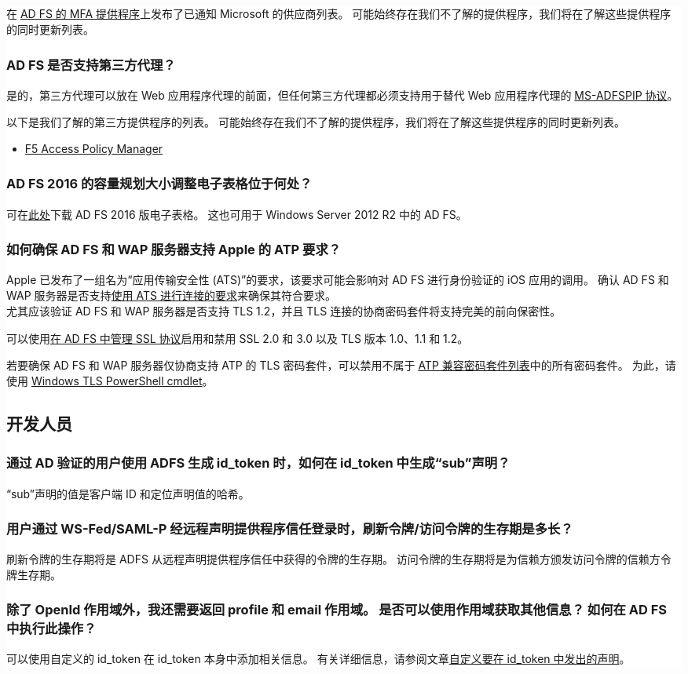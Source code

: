 在 [AD FS 的 MFA 提供程序](../operations/Configure-Additional-Authentication-Methods-for-AD-FS.md)上发布了已通知 Microsoft 的供应商列表。  可能始终存在我们不了解的提供程序，我们将在了解这些提供程序的同时更新列表。

### <a name="are-third-party-proxies-supported-with-ad-fs"></a>AD FS 是否支持第三方代理？
是的，第三方代理可以放在 Web 应用程序代理的前面，但任何第三方代理都必须支持用于替代 Web 应用程序代理的 [MS-ADFSPIP 协议](https://msdn.microsoft.com/library/dn392811.aspx)。

以下是我们了解的第三方提供程序的列表。  可能始终存在我们不了解的提供程序，我们将在了解这些提供程序的同时更新列表。

- [F5 Access Policy Manager](https://support.f5.com/kb/en-us/products/big-ip_apm/manuals/product/apm-third-party-integration-13-1-0/12.html#guid-1ee8fbb3-1b33-4982-8bb3-05ae6868d9ee)


### <a name="where-is-the-capacity-planning-sizing-spreadsheet-for-ad-fs-2016"></a>AD FS 2016 的容量规划大小调整电子表格位于何处？
可在[此处](http://adfsdocs.blob.core.windows.net/adfs/ADFSCapacity2016.xlsx)下载 AD FS 2016 版电子表格。
这也可用于 Windows Server 2012 R2 中的 AD FS。

### <a name="how-can-i-ensure-my-ad-fs-and-wap-servers-support-apples-atp-requirements"></a>如何确保 AD FS 和 WAP 服务器支持 Apple 的 ATP 要求？

Apple 已发布了一组名为“应用传输安全性 (ATS)”的要求，该要求可能会影响对 AD FS 进行身份验证的 iOS 应用的调用。  确认 AD FS 和 WAP 服务器是否支持[使用 ATS 进行连接的要求](https://developer.apple.com/library/prerelease/content/documentation/General/Reference/InfoPlistKeyReference/Articles/CocoaKeys.html#//apple_ref/doc/uid/TP40009251-SW57)来确保其符合要求。  
尤其应该验证 AD FS 和 WAP 服务器是否支持 TLS 1.2，并且 TLS 连接的协商密码套件将支持完美的前向保密性。

可以使用[在 AD FS 中管理 SSL 协议](../operations/Manage-SSL-Protocols-in-AD-FS.md)启用和禁用 SSL 2.0 和 3.0 以及 TLS 版本 1.0、1.1 和 1.2。

若要确保 AD FS 和 WAP 服务器仅协商支持 ATP 的 TLS 密码套件，可以禁用不属于 [ATP 兼容密码套件列表](https://developer.apple.com/library/prerelease/content/documentation/General/Reference/InfoPlistKeyReference/Articles/CocoaKeys.html#//apple_ref/doc/uid/TP40009251-SW57)中的所有密码套件。  为此，请使用 [Windows TLS PowerShell cmdlet](https://technet.microsoft.com/itpro/powershell/windows/tls/index)。

## <a name="developer"></a>开发人员

### <a name="when-generating-an-id_token-with-adfs-for-a-user-authenticated-against-ad-how-is-the-sub-claim-generated-in-the-id_token"></a>通过 AD 验证的用户使用 ADFS 生成 id_token 时，如何在 id_token 中生成“sub”声明？
“sub”声明的值是客户端 ID 和定位声明值的哈希。

### <a name="what-is-the-lifetime-of-the-refresh-tokenaccess-token-when-the-user-logs-in-via-a-remote-claims-provider-trust-over-ws-fedsaml-p"></a>用户通过 WS-Fed/SAML-P 经远程声明提供程序信任登录时，刷新令牌/访问令牌的生存期是多长？
刷新令牌的生存期将是 ADFS 从远程声明提供程序信任中获得的令牌的生存期。 访问令牌的生存期将是为信赖方颁发访问令牌的信赖方令牌生存期。

### <a name="i-need-to-return-profile-and-email-scopes-as-well-in-addition-to-the-openid-scope-can-i-obtain-additional-information-using-scopes-how-to-do-it-in-ad-fs"></a>除了 OpenId 作用域外，我还需要返回 profile 和 email 作用域。 是否可以使用作用域获取其他信息？ 如何在 AD FS 中执行此操作？
可以使用自定义的 id_token 在 id_token 本身中添加相关信息。 有关详细信息，请参阅文章[自定义要在 id_token 中发出的声明](../development/Custom-Id-Tokens-in-AD-FS.md)。
